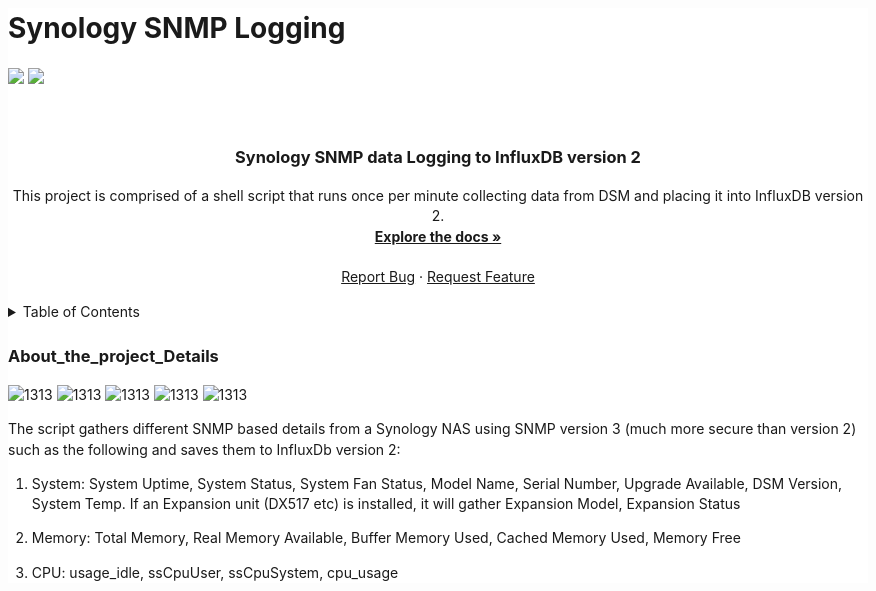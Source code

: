 # Synology SNMP Logging
<a href="https://github.com/wallacebrf/synology_snmp/releases"><img src="https://img.shields.io/github/v/release/wallacebrf/synology_snmp.svg"></a>
<a href="https://hits.seeyoufarm.com"><img src="https://hits.seeyoufarm.com/api/count/incr/badge.svg?url=https%3A%2F%2Fgithub.com%2Fwallacebrf%2Fsynology_snmp&count_bg=%2379C83D&title_bg=%23555555&icon=&icon_color=%23E7E7E7&title=hits&edge_flat=false"/></a>

<div id="top"></div>





<br />

<h3 align="center">Synology SNMP data Logging to InfluxDB version 2</h3>

  <p align="center">
    This project is comprised of a shell script that runs once per minute collecting data from DSM and placing it into InfluxDB version 2. 
    <br />
    <a href="https://github.com/wallacebrf/synology_snmp"><strong>Explore the docs »</strong></a>
    <br />
    <br />
    <a href="https://github.com/wallacebrf/synology_snmp/issues">Report Bug</a>
    ·
    <a href="https://github.com/wallacebrf/synology_snmp/issues">Request Feature</a>
  </p>
</div>




<details><summary>Table of Contents</summary></details>




### About_the_project_Details

<img src="https://raw.githubusercontent.com/wallacebrf/synology_snmp/main/Images/single_server_1.png" alt="1313">
<img src="https://raw.githubusercontent.com/wallacebrf/synology_snmp/main/Images/single_server_2.png" alt="1313">
<img src="https://raw.githubusercontent.com/wallacebrf/synology_snmp/main/Images/single_server_3.png" alt="1313">
<img src="https://raw.githubusercontent.com/wallacebrf/synology_snmp/main/Images/single_server_4.png" alt="1313">
<img src="https://raw.githubusercontent.com/wallacebrf/synology_snmp/main/Images/single_server_5.png" alt="1313">

The script gathers different SNMP based details from a Synology NAS using SNMP version 3 (much more secure than version 2) such as the following and saves them to InfluxDb version 2:

1. System: System Uptime, System Status, System Fan Status, Model Name, Serial Number, Upgrade Available, DSM Version, System Temp. If an Expansion unit (DX517 etc) is installed, it will gather Expansion Model, Expansion Status

2. Memory: Total Memory, Real Memory Available, Buffer Memory Used, Cached Memory Used, Memory Free

3. CPU: usage_idle, ssCpuUser, ssCpuSystem, cpu_usage
